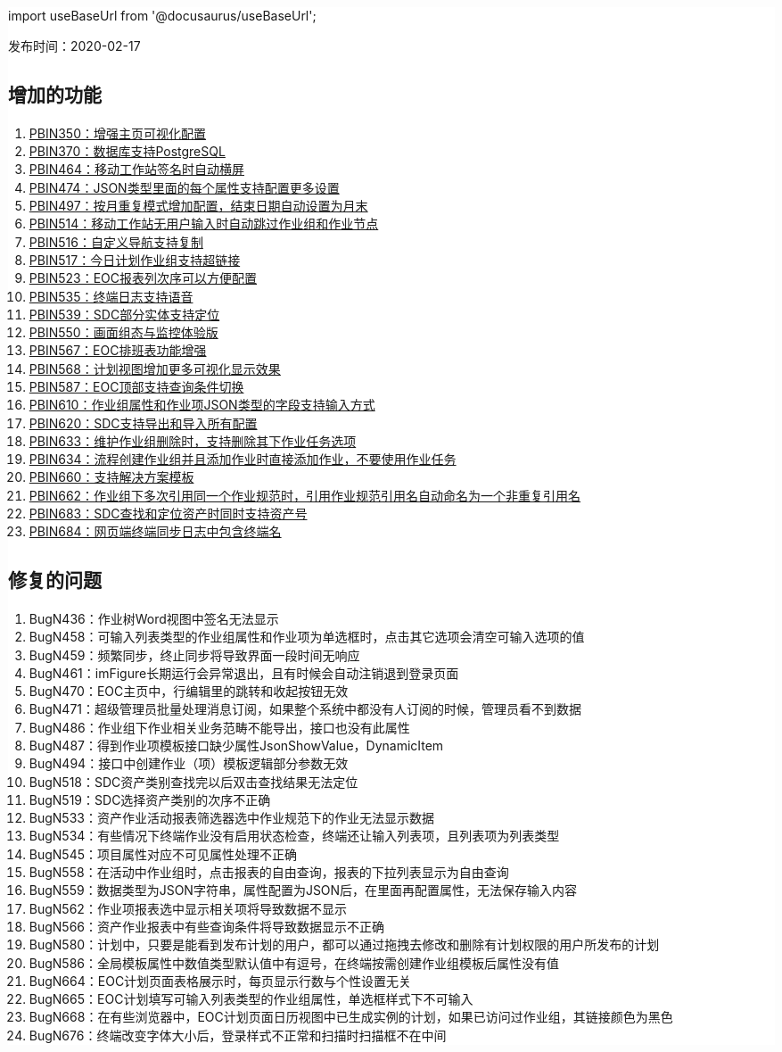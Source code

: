 
import useBaseUrl from '@docusaurus/useBaseUrl';

发布时间：2020-02-17

## 增加的功能

1. [PBIN350：增强主页可视化配置](#pbin350：增强主页可视化配置)
1. [PBIN370：数据库支持PostgreSQL](#pbin370：数据库支持postgresql)
1. [PBIN464：移动工作站签名时自动横屏](#pbin464：移动工作站签名时自动横屏)
1. [PBIN474：JSON类型里面的每个属性支持配置更多设置](#pbin474：json类型里面的每个属性支持配置更多设置)
1. [PBIN497：按月重复模式增加配置，结束日期自动设置为月末](#pbin497：按月重复模式增加配置，结束日期自动设置为月末)
1. [PBIN514：移动工作站无用户输入时自动跳过作业组和作业节点](#pbin514：移动工作站无用户输入时自动跳过作业组和作业节点)
1. [PBIN516：自定义导航支持复制](#pbin516：自定义导航支持复制)
1. [PBIN517：今日计划作业组支持超链接](#pbin517：今日计划作业组支持超链接)
1. [PBIN523：EOC报表列次序可以方便配置](#pbin523：eoc报表列次序可以方便配置)
1. [PBIN535：终端日志支持语音](#pbin535：终端日志支持语音)
1. [PBIN539：SDC部分实体支持定位](#pbin539：sdc部分实体支持定位)
1. [PBIN550：画面组态与监控体验版](#pbin550：画面组态与监控体验版)
1. [PBIN567：EOC排班表功能增强](#pbin567：eoc排班表功能增强)
1. [PBIN568：计划视图增加更多可视化显示效果](#pbin568：计划视图增加更多可视化显示效果)
1. [PBIN587：EOC顶部支持查询条件切换](#pbin587：eoc顶部支持查询条件切换)
1. [PBIN610：作业组属性和作业项JSON类型的字段支持输入方式](#pbin610：作业组属性和作业项json类型的字段支持输入方式)
1. [PBIN620：SDC支持导出和导入所有配置](#pbin620：sdc支持导出和导入所有配置)
1. [PBIN633：维护作业组删除时，支持删除其下作业任务选项](#pbin633：维护作业组删除时，支持删除其下作业任务选项)
1. [PBIN634：流程创建作业组并且添加作业时直接添加作业，不要使用作业任务](#pbin634：流程创建作业组并且添加作业时直接添加作业，不要使用作业任务)
1. [PBIN660：支持解决方案模板](#pbin660：支持解决方案模板)
1. [PBIN662：作业组下多次引用同一个作业规范时，引用作业规范引用名自动命名为一个非重复引用名](#pbin662：作业组下多次引用同一个作业规范时，引用作业规范引用名自动命名为一个非重复引用名)
1. [PBIN683：SDC查找和定位资产时同时支持资产号](#pbin683：sdc查找和定位资产时同时支持资产号)
1. [PBIN684：网页端终端同步日志中包含终端名](#pbin684：网页端终端同步日志中包含终端名)

## 修复的问题

1. BugN436：作业树Word视图中签名无法显示
1. BugN458：可输入列表类型的作业组属性和作业项为单选框时，点击其它选项会清空可输入选项的值
1. BugN459：频繁同步，终止同步将导致界面一段时间无响应
1. BugN461：imFigure长期运行会异常退出，且有时候会自动注销退到登录页面
1. BugN470：EOC主页中，行编辑里的跳转和收起按钮无效
1. BugN471：超级管理员批量处理消息订阅，如果整个系统中都没有人订阅的时候，管理员看不到数据
1. BugN486：作业组下作业相关业务范畴不能导出，接口也没有此属性
1. BugN487：得到作业项模板接口缺少属性JsonShowValue，DynamicItem
1. BugN494：接口中创建作业（项）模板逻辑部分参数无效
1. BugN518：SDC资产类别查找完以后双击查找结果无法定位
1. BugN519：SDC选择资产类别的次序不正确
1. BugN533：资产作业活动报表筛选器选中作业规范下的作业无法显示数据
1. BugN534：有些情况下终端作业没有启用状态检查，终端还让输入列表项，且列表项为列表类型
1. BugN545：项目属性对应不可见属性处理不正确
1. BugN558：在活动中作业组时，点击报表的自由查询，报表的下拉列表显示为自由查询
1. BugN559：数据类型为JSON字符串，属性配置为JSON后，在里面再配置属性，无法保存输入内容
1. BugN562：作业项报表选中显示相关项将导致数据不显示
1. BugN566：资产作业报表中有些查询条件将导致数据显示不正确
1. BugN580：计划中，只要是能看到发布计划的用户，都可以通过拖拽去修改和删除有计划权限的用户所发布的计划
1. BugN586：全局模板属性中数值类型默认值中有逗号，在终端按需创建作业组模板后属性没有值
1. BugN664：EOC计划页面表格展示时，每页显示行数与个性设置无关
1. BugN665：EOC计划填写可输入列表类型的作业组属性，单选框样式下不可输入
1. BugN668：在有些浏览器中，EOC计划页面日历视图中已生成实例的计划，如果已访问过作业组，其链接颜色为黑色
1. BugN676：终端改变字体大小后，登录样式不正常和扫描时扫描框不在中间
